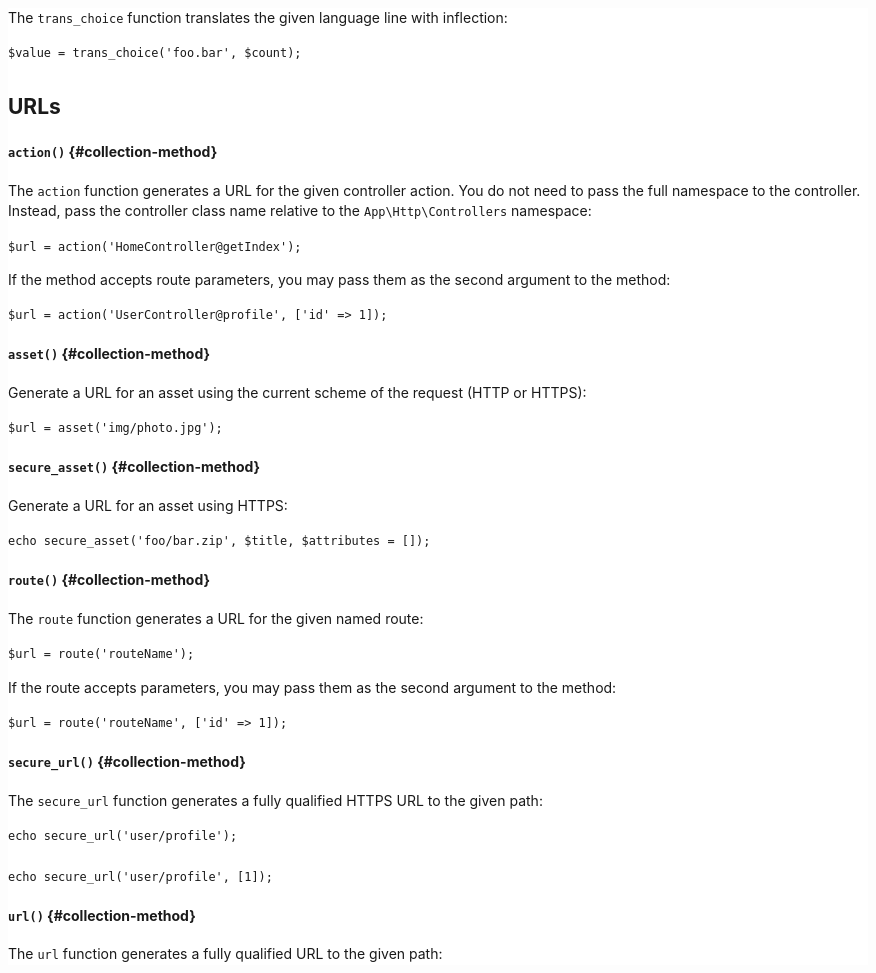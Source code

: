 The `trans_choice` function translates the given language line with inflection:

    $value = trans_choice('foo.bar', $count);

<a name="urls"></a>
## URLs

<a name="method-action"></a>
#### `action()` {#collection-method}

The `action` function generates a URL for the given controller action. You do not need to pass the full namespace to the controller. Instead, pass the controller class name relative to the `App\Http\Controllers` namespace:

    $url = action('HomeController@getIndex');

If the method accepts route parameters, you may pass them as the second argument to the method:

    $url = action('UserController@profile', ['id' => 1]);

<a name="method-asset"></a>
#### `asset()` {#collection-method}

Generate a URL for an asset using the current scheme of the request (HTTP or HTTPS):

    $url = asset('img/photo.jpg');

<a name="method-secure-asset"></a>
#### `secure_asset()` {#collection-method}

Generate a URL for an asset using HTTPS:

    echo secure_asset('foo/bar.zip', $title, $attributes = []);

<a name="method-route"></a>
#### `route()` {#collection-method}

The `route` function generates a URL for the given named route:

    $url = route('routeName');

If the route accepts parameters, you may pass them as the second argument to the method:

    $url = route('routeName', ['id' => 1]);

<a name="method-secure-url"></a>
#### `secure_url()` {#collection-method}

The `secure_url` function generates a fully qualified HTTPS URL to the given path:

    echo secure_url('user/profile');

    echo secure_url('user/profile', [1]);

<a name="method-url"></a>
#### `url()` {#collection-method}

The `url` function generates a fully qualified URL to the given path:
